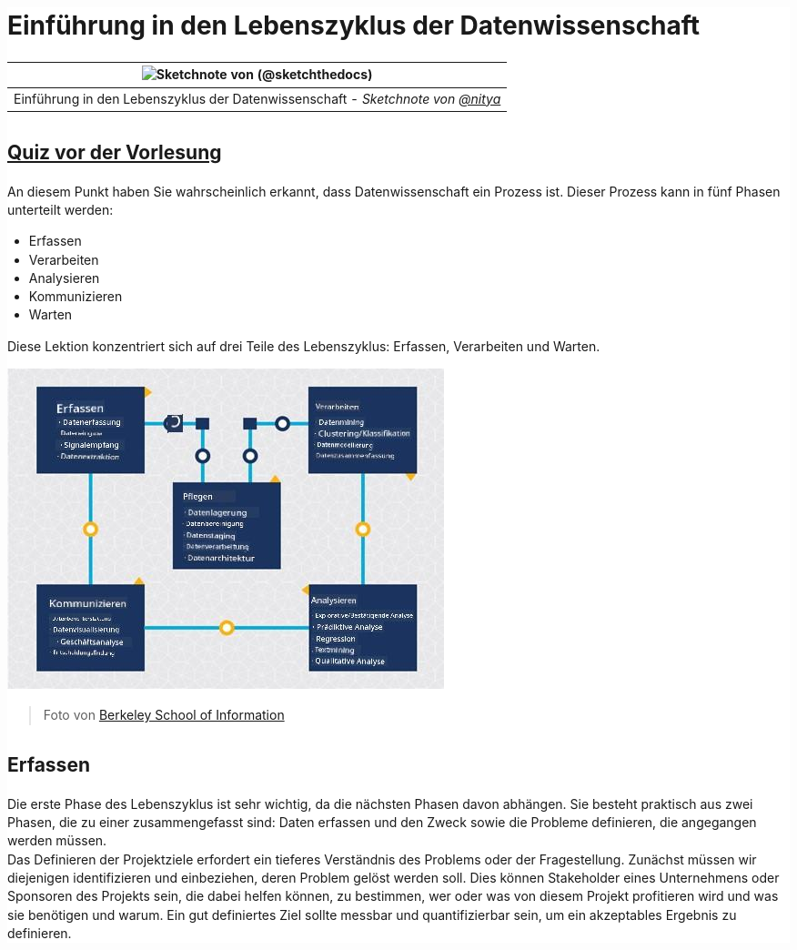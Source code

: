 
# Einführung in den Lebenszyklus der Datenwissenschaft

|![ Sketchnote von [(@sketchthedocs)](https://sketchthedocs.dev) ](../../sketchnotes/14-DataScience-Lifecycle.png)|
|:---:|
| Einführung in den Lebenszyklus der Datenwissenschaft - _Sketchnote von [@nitya](https://twitter.com/nitya)_ |

## [Quiz vor der Vorlesung](https://red-water-0103e7a0f.azurestaticapps.net/quiz/26)

An diesem Punkt haben Sie wahrscheinlich erkannt, dass Datenwissenschaft ein Prozess ist. Dieser Prozess kann in fünf Phasen unterteilt werden:

- Erfassen
- Verarbeiten
- Analysieren
- Kommunizieren
- Warten

Diese Lektion konzentriert sich auf drei Teile des Lebenszyklus: Erfassen, Verarbeiten und Warten.

![Diagramm des Lebenszyklus der Datenwissenschaft](../../../../translated_images/data-science-lifecycle.a1e362637503c4fb0cd5e859d7552edcdb4aa629a279727008baa121f2d33f32.de.jpg)  
> Foto von [Berkeley School of Information](https://ischoolonline.berkeley.edu/data-science/what-is-data-science/)

## Erfassen

Die erste Phase des Lebenszyklus ist sehr wichtig, da die nächsten Phasen davon abhängen. Sie besteht praktisch aus zwei Phasen, die zu einer zusammengefasst sind: Daten erfassen und den Zweck sowie die Probleme definieren, die angegangen werden müssen.  
Das Definieren der Projektziele erfordert ein tieferes Verständnis des Problems oder der Fragestellung. Zunächst müssen wir diejenigen identifizieren und einbeziehen, deren Problem gelöst werden soll. Dies können Stakeholder eines Unternehmens oder Sponsoren des Projekts sein, die dabei helfen können, zu bestimmen, wer oder was von diesem Projekt profitieren wird und was sie benötigen und warum. Ein gut definiertes Ziel sollte messbar und quantifizierbar sein, um ein akzeptables Ergebnis zu definieren.
